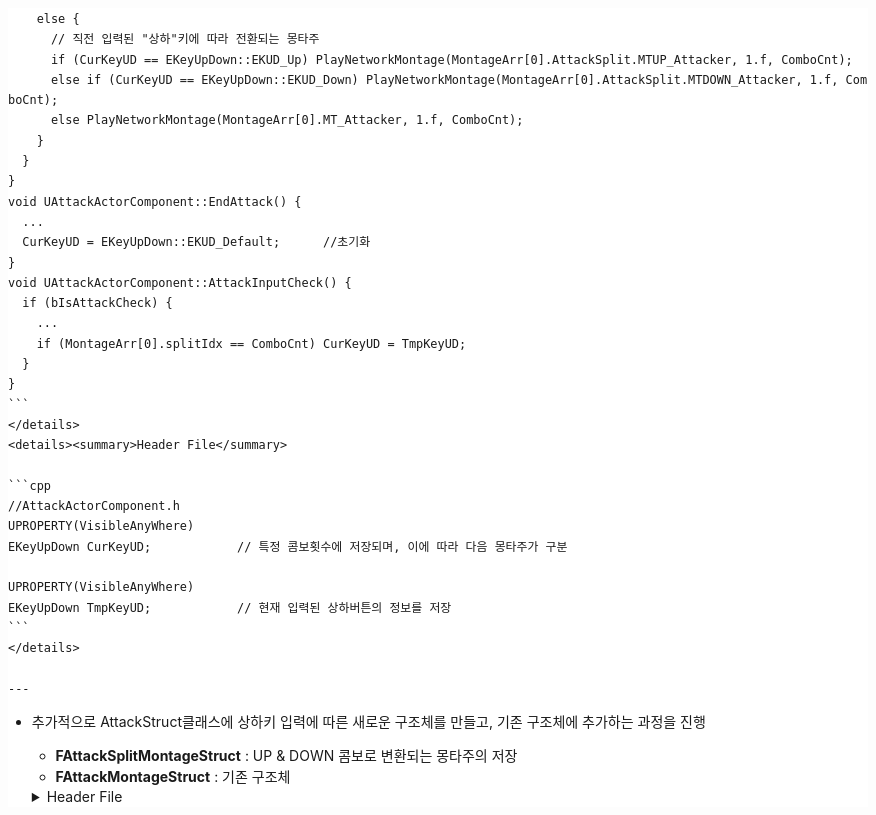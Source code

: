         else {
          // 직전 입력된 "상하"키에 따라 전환되는 몽타주
          if (CurKeyUD == EKeyUpDown::EKUD_Up) PlayNetworkMontage(MontageArr[0].AttackSplit.MTUP_Attacker, 1.f, ComboCnt);
          else if (CurKeyUD == EKeyUpDown::EKUD_Down) PlayNetworkMontage(MontageArr[0].AttackSplit.MTDOWN_Attacker, 1.f, ComboCnt);
          else PlayNetworkMontage(MontageArr[0].MT_Attacker, 1.f, ComboCnt);
        }
      }
    }
    void UAttackActorComponent::EndAttack() {
      ...
      CurKeyUD = EKeyUpDown::EKUD_Default;      //초기화
    }
    void UAttackActorComponent::AttackInputCheck() {
      if (bIsAttackCheck) {
        ...
        if (MontageArr[0].splitIdx == ComboCnt) CurKeyUD = TmpKeyUD;
      }
    }
    ```
    </details>
    <details><summary>Header File</summary> 

    ```cpp
    //AttackActorComponent.h
    UPROPERTY(VisibleAnyWhere)
    EKeyUpDown CurKeyUD;			// 특정 콤보횟수에 저장되며, 이에 따라 다음 몽타주가 구분

    UPROPERTY(VisibleAnyWhere)
    EKeyUpDown TmpKeyUD;			// 현재 입력된 상하버튼의 정보를 저장
    ```
    </details>
    
    ---
  - 추가적으로 AttackStruct클래스에 상하키 입력에 따른 새로운 구조체를 만들고, 기존 구조체에 추가하는 과정을 진행
    - __FAttackSplitMontageStruct__ : UP & DOWN 콤보로 변환되는 몽타주의 저장
    - __FAttackMontageStruct__ : 기존 구조체

    <details><summary>Header File</summary> 
   
    ```cpp
    //AttackStruct.h
    USTRUCT(Atomic, BlueprintType)
    struct FAttackSplitMontageStruct  // UP & DOWN 콤보로 변환되는 몽타주의 저장
    {
      GENERATED_BODY()
    public:
      UPROPERTY(EditAnywhere, BlueprintReadWrite)
      class UAnimMontage* MTUP_Attacker;
      UPROPERTY(EditAnywhere, BlueprintReadWrite)
      class UAnimMontage* MTUP_Victim;
      UPROPERTY(EditAnywhere, BlueprintReadWrite)
      class UAnimMontage* MTDOWN_Attacker;
      UPROPERTY(EditAnywhere, BlueprintReadWrite)
      class UAnimMontage* MTDOWN_Victim;
    };
